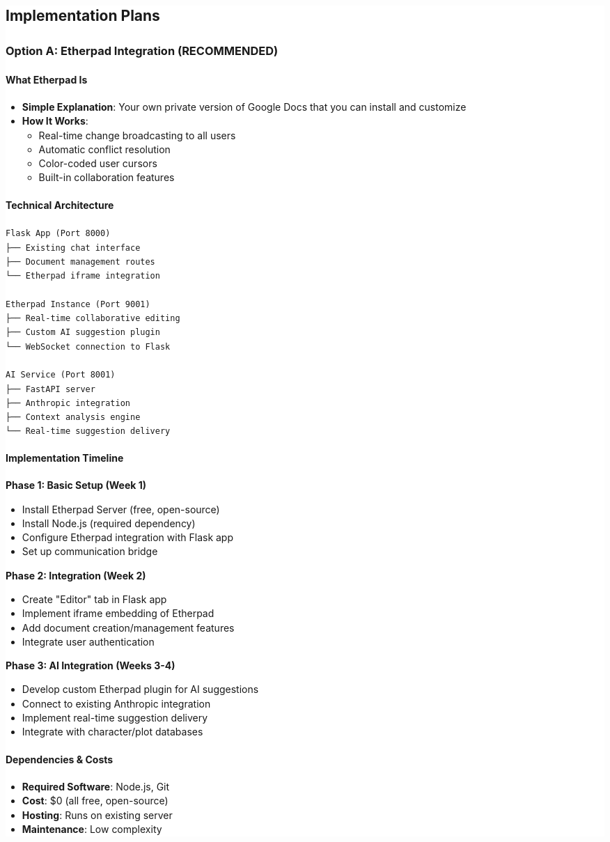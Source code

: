 ## Implementation Plans

### Option A: Etherpad Integration (RECOMMENDED)

#### What Etherpad Is
- **Simple Explanation**: Your own private version of Google Docs that you can install and customize
- **How It Works**: 
  - Real-time change broadcasting to all users
  - Automatic conflict resolution
  - Color-coded user cursors
  - Built-in collaboration features

#### Technical Architecture
```
Flask App (Port 8000)
├── Existing chat interface
├── Document management routes
└── Etherpad iframe integration

Etherpad Instance (Port 9001)
├── Real-time collaborative editing
├── Custom AI suggestion plugin
└── WebSocket connection to Flask

AI Service (Port 8001)
├── FastAPI server
├── Anthropic integration
├── Context analysis engine
└── Real-time suggestion delivery
```

#### Implementation Timeline
**Phase 1: Basic Setup (Week 1)**
- Install Etherpad Server (free, open-source)
- Install Node.js (required dependency)
- Configure Etherpad integration with Flask app
- Set up communication bridge

**Phase 2: Integration (Week 2)**
- Create "Editor" tab in Flask app
- Implement iframe embedding of Etherpad
- Add document creation/management features
- Integrate user authentication

**Phase 3: AI Integration (Weeks 3-4)**
- Develop custom Etherpad plugin for AI suggestions
- Connect to existing Anthropic integration
- Implement real-time suggestion delivery
- Integrate with character/plot databases

#### Dependencies & Costs
- **Required Software**: Node.js, Git
- **Cost**: $0 (all free, open-source)
- **Hosting**: Runs on existing server
- **Maintenance**: Low complexity
